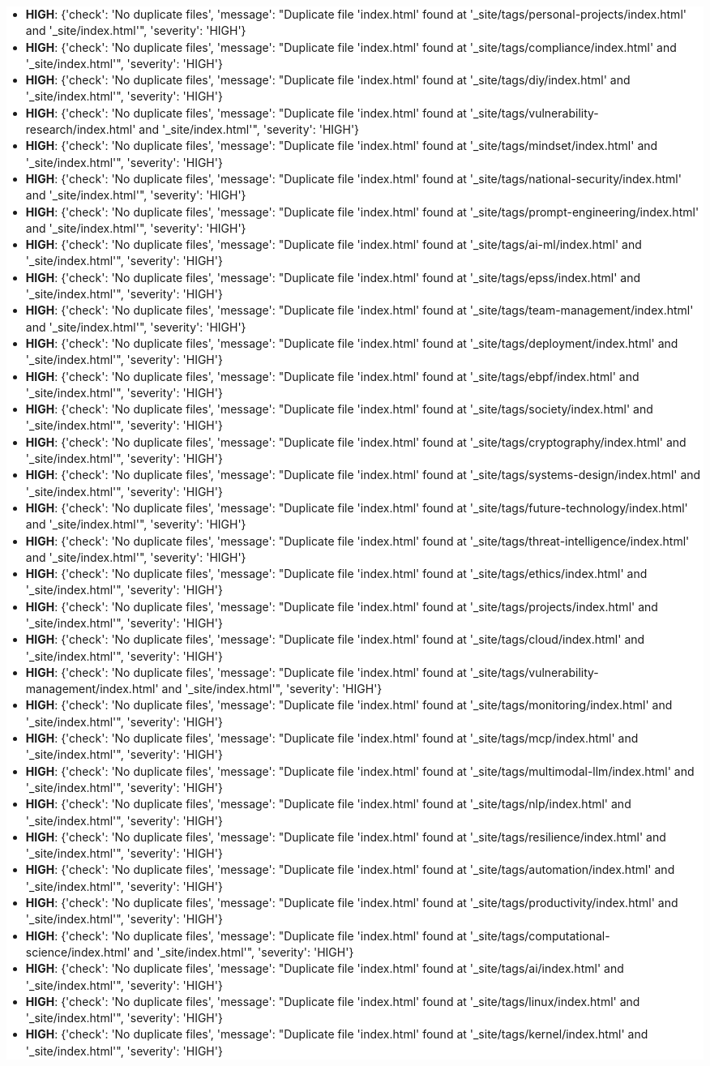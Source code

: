 - **HIGH**: {'check': 'No duplicate files', 'message': "Duplicate file 'index.html' found at '_site/tags/personal-projects/index.html' and '_site/index.html'", 'severity': 'HIGH'}
- **HIGH**: {'check': 'No duplicate files', 'message': "Duplicate file 'index.html' found at '_site/tags/compliance/index.html' and '_site/index.html'", 'severity': 'HIGH'}
- **HIGH**: {'check': 'No duplicate files', 'message': "Duplicate file 'index.html' found at '_site/tags/diy/index.html' and '_site/index.html'", 'severity': 'HIGH'}
- **HIGH**: {'check': 'No duplicate files', 'message': "Duplicate file 'index.html' found at '_site/tags/vulnerability-research/index.html' and '_site/index.html'", 'severity': 'HIGH'}
- **HIGH**: {'check': 'No duplicate files', 'message': "Duplicate file 'index.html' found at '_site/tags/mindset/index.html' and '_site/index.html'", 'severity': 'HIGH'}
- **HIGH**: {'check': 'No duplicate files', 'message': "Duplicate file 'index.html' found at '_site/tags/national-security/index.html' and '_site/index.html'", 'severity': 'HIGH'}
- **HIGH**: {'check': 'No duplicate files', 'message': "Duplicate file 'index.html' found at '_site/tags/prompt-engineering/index.html' and '_site/index.html'", 'severity': 'HIGH'}
- **HIGH**: {'check': 'No duplicate files', 'message': "Duplicate file 'index.html' found at '_site/tags/ai-ml/index.html' and '_site/index.html'", 'severity': 'HIGH'}
- **HIGH**: {'check': 'No duplicate files', 'message': "Duplicate file 'index.html' found at '_site/tags/epss/index.html' and '_site/index.html'", 'severity': 'HIGH'}
- **HIGH**: {'check': 'No duplicate files', 'message': "Duplicate file 'index.html' found at '_site/tags/team-management/index.html' and '_site/index.html'", 'severity': 'HIGH'}
- **HIGH**: {'check': 'No duplicate files', 'message': "Duplicate file 'index.html' found at '_site/tags/deployment/index.html' and '_site/index.html'", 'severity': 'HIGH'}
- **HIGH**: {'check': 'No duplicate files', 'message': "Duplicate file 'index.html' found at '_site/tags/ebpf/index.html' and '_site/index.html'", 'severity': 'HIGH'}
- **HIGH**: {'check': 'No duplicate files', 'message': "Duplicate file 'index.html' found at '_site/tags/society/index.html' and '_site/index.html'", 'severity': 'HIGH'}
- **HIGH**: {'check': 'No duplicate files', 'message': "Duplicate file 'index.html' found at '_site/tags/cryptography/index.html' and '_site/index.html'", 'severity': 'HIGH'}
- **HIGH**: {'check': 'No duplicate files', 'message': "Duplicate file 'index.html' found at '_site/tags/systems-design/index.html' and '_site/index.html'", 'severity': 'HIGH'}
- **HIGH**: {'check': 'No duplicate files', 'message': "Duplicate file 'index.html' found at '_site/tags/future-technology/index.html' and '_site/index.html'", 'severity': 'HIGH'}
- **HIGH**: {'check': 'No duplicate files', 'message': "Duplicate file 'index.html' found at '_site/tags/threat-intelligence/index.html' and '_site/index.html'", 'severity': 'HIGH'}
- **HIGH**: {'check': 'No duplicate files', 'message': "Duplicate file 'index.html' found at '_site/tags/ethics/index.html' and '_site/index.html'", 'severity': 'HIGH'}
- **HIGH**: {'check': 'No duplicate files', 'message': "Duplicate file 'index.html' found at '_site/tags/projects/index.html' and '_site/index.html'", 'severity': 'HIGH'}
- **HIGH**: {'check': 'No duplicate files', 'message': "Duplicate file 'index.html' found at '_site/tags/cloud/index.html' and '_site/index.html'", 'severity': 'HIGH'}
- **HIGH**: {'check': 'No duplicate files', 'message': "Duplicate file 'index.html' found at '_site/tags/vulnerability-management/index.html' and '_site/index.html'", 'severity': 'HIGH'}
- **HIGH**: {'check': 'No duplicate files', 'message': "Duplicate file 'index.html' found at '_site/tags/monitoring/index.html' and '_site/index.html'", 'severity': 'HIGH'}
- **HIGH**: {'check': 'No duplicate files', 'message': "Duplicate file 'index.html' found at '_site/tags/mcp/index.html' and '_site/index.html'", 'severity': 'HIGH'}
- **HIGH**: {'check': 'No duplicate files', 'message': "Duplicate file 'index.html' found at '_site/tags/multimodal-llm/index.html' and '_site/index.html'", 'severity': 'HIGH'}
- **HIGH**: {'check': 'No duplicate files', 'message': "Duplicate file 'index.html' found at '_site/tags/nlp/index.html' and '_site/index.html'", 'severity': 'HIGH'}
- **HIGH**: {'check': 'No duplicate files', 'message': "Duplicate file 'index.html' found at '_site/tags/resilience/index.html' and '_site/index.html'", 'severity': 'HIGH'}
- **HIGH**: {'check': 'No duplicate files', 'message': "Duplicate file 'index.html' found at '_site/tags/automation/index.html' and '_site/index.html'", 'severity': 'HIGH'}
- **HIGH**: {'check': 'No duplicate files', 'message': "Duplicate file 'index.html' found at '_site/tags/productivity/index.html' and '_site/index.html'", 'severity': 'HIGH'}
- **HIGH**: {'check': 'No duplicate files', 'message': "Duplicate file 'index.html' found at '_site/tags/computational-science/index.html' and '_site/index.html'", 'severity': 'HIGH'}
- **HIGH**: {'check': 'No duplicate files', 'message': "Duplicate file 'index.html' found at '_site/tags/ai/index.html' and '_site/index.html'", 'severity': 'HIGH'}
- **HIGH**: {'check': 'No duplicate files', 'message': "Duplicate file 'index.html' found at '_site/tags/linux/index.html' and '_site/index.html'", 'severity': 'HIGH'}
- **HIGH**: {'check': 'No duplicate files', 'message': "Duplicate file 'index.html' found at '_site/tags/kernel/index.html' and '_site/index.html'", 'severity': 'HIGH'}